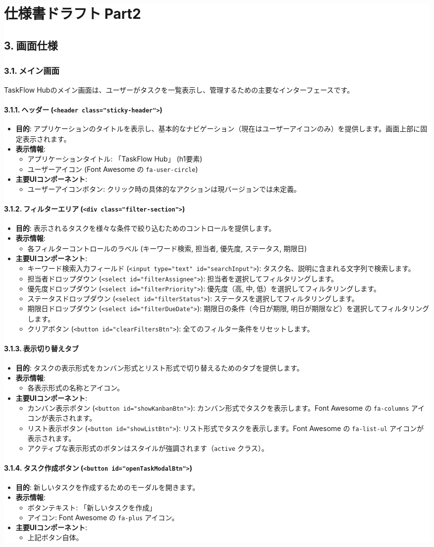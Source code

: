 # 仕様書ドラフト Part2

## 3. 画面仕様

### 3.1. メイン画面

TaskFlow Hubのメイン画面は、ユーザーがタスクを一覧表示し、管理するための主要なインターフェースです。

#### 3.1.1. ヘッダー (`<header class="sticky-header">`)

*   **目的**: アプリケーションのタイトルを表示し、基本的なナビゲーション（現在はユーザーアイコンのみ）を提供します。画面上部に固定表示されます。
*   **表示情報**:
    *   アプリケーションタイトル: 「TaskFlow Hub」 (h1要素)
    *   ユーザーアイコン (Font Awesome の `fa-user-circle`)
*   **主要UIコンポーネント**:
    *   ユーザーアイコンボタン: クリック時の具体的なアクションは現バージョンでは未定義。

#### 3.1.2. フィルターエリア (`<div class="filter-section">`)

*   **目的**: 表示されるタスクを様々な条件で絞り込むためのコントロールを提供します。
*   **表示情報**:
    *   各フィルターコントロールのラベル (キーワード検索, 担当者, 優先度, ステータス, 期限日)
*   **主要UIコンポーネント**:
    *   キーワード検索入力フィールド (`<input type="text" id="searchInput">`): タスク名、説明に含まれる文字列で検索します。
    *   担当者ドロップダウン (`<select id="filterAssignee">`): 担当者を選択してフィルタリングします。
    *   優先度ドロップダウン (`<select id="filterPriority">`): 優先度（高, 中, 低）を選択してフィルタリングします。
    *   ステータスドロップダウン (`<select id="filterStatus">`): ステータスを選択してフィルタリングします。
    *   期限日ドロップダウン (`<select id="filterDueDate">`): 期限日の条件（今日が期限, 明日が期限など）を選択してフィルタリングします。
    *   クリアボタン (`<button id="clearFiltersBtn">`): 全てのフィルター条件をリセットします。

#### 3.1.3. 表示切り替えタブ

*   **目的**: タスクの表示形式をカンバン形式とリスト形式で切り替えるためのタブを提供します。
*   **表示情報**:
    *   各表示形式の名称とアイコン。
*   **主要UIコンポーネント**:
    *   カンバン表示ボタン (`<button id="showKanbanBtn">`): カンバン形式でタスクを表示します。Font Awesome の `fa-columns` アイコンが表示されます。
    *   リスト表示ボタン (`<button id="showListBtn">`): リスト形式でタスクを表示します。Font Awesome の `fa-list-ul` アイコンが表示されます。
    *   アクティブな表示形式のボタンはスタイルが強調されます（`active` クラス）。

#### 3.1.4. タスク作成ボタン (`<button id="openTaskModalBtn">`)

*   **目的**: 新しいタスクを作成するためのモーダルを開きます。
*   **表示情報**:
    *   ボタンテキスト: 「新しいタスクを作成」
    *   アイコン: Font Awesome の `fa-plus` アイコン。
*   **主要UIコンポーネント**:
    *   上記ボタン自体。
